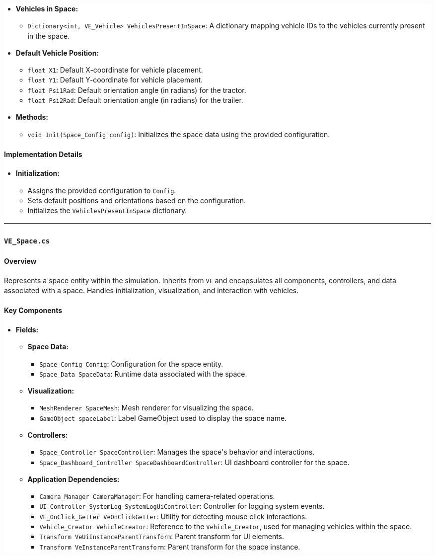   - **Vehicles in Space:**
    - `Dictionary<int, VE_Vehicle> VehiclesPresentInSpace`: A dictionary mapping vehicle IDs to the vehicles currently present in the space.

  - **Default Vehicle Position:**
    - `float X1`: Default X-coordinate for vehicle placement.
    - `float Y1`: Default Y-coordinate for vehicle placement.
    - `float Psi1Rad`: Default orientation angle (in radians) for the tractor.
    - `float Psi2Rad`: Default orientation angle (in radians) for the trailer.

- **Methods:**

  - `void Init(Space_Config config)`: Initializes the space data using the provided configuration.

#### Implementation Details

- **Initialization:**

  - Assigns the provided configuration to `Config`.
  - Sets default positions and orientations based on the configuration.
  - Initializes the `VehiclesPresentInSpace` dictionary.

---

### `VE_Space.cs`

#### Overview

Represents a space entity within the simulation. Inherits from `VE` and encapsulates all components, controllers, and data associated with a space. Handles initialization, visualization, and interaction with vehicles.

#### Key Components

- **Fields:**

  - **Space Data:**
    - `Space_Config Config`: Configuration for the space entity.
    - `Space_Data SpaceData`: Runtime data associated with the space.

  - **Visualization:**
    - `MeshRenderer SpaceMesh`: Mesh renderer for visualizing the space.
    - `GameObject spaceLabel`: Label GameObject used to display the space name.

  - **Controllers:**
    - `Space_Controller SpaceController`: Manages the space's behavior and interactions.
    - `Space_Dashboard_Controller SpaceDashboardController`: UI dashboard controller for the space.

  - **Application Dependencies:**
    - `Camera_Manager CameraManager`: For handling camera-related operations.
    - `UI_Controller_SystemLog SystemLogUiController`: Controller for logging system events.
    - `VE_OnClick_Getter VeOnClickGetter`: Utility for detecting mouse click interactions.
    - `Vehicle_Creator VehicleCreator`: Reference to the `Vehicle_Creator`, used for managing vehicles within the space.
    - `Transform VeUiInstanceParentTransform`: Parent transform for UI elements.
    - `Transform VeInstanceParentTransform`: Parent transform for the space instance.
